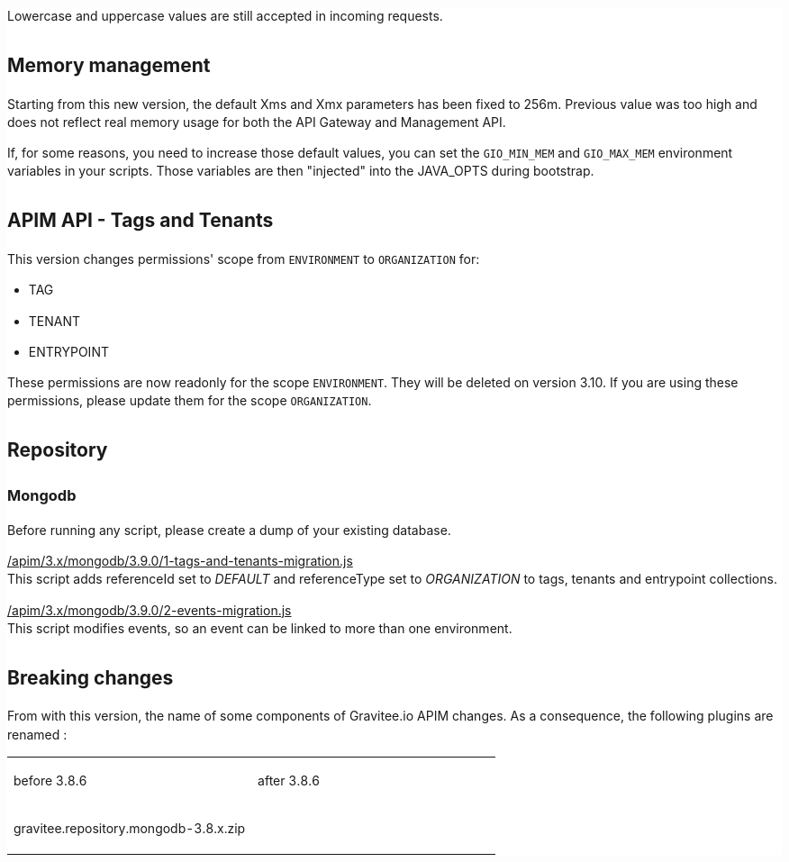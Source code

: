 Lowercase and uppercase values are still accepted in incoming requests.

## Memory management

Starting from this new version, the default Xms and Xmx parameters has
been fixed to 256m. Previous value was too high and does not reflect
real memory usage for both the API Gateway and Management API.

If, for some reasons, you need to increase those default values, you can
set the `GIO_MIN_MEM` and `GIO_MAX_MEM` environment variables in your
scripts. Those variables are then "injected" into the JAVA\_OPTS during
bootstrap.

## APIM API - Tags and Tenants

This version changes permissions' scope from `ENVIRONMENT` to
`ORGANIZATION` for:

-   TAG

-   TENANT

-   ENTRYPOINT

These permissions are now readonly for the scope `ENVIRONMENT`. They
will be deleted on version 3.10. If you are using these permissions,
please update them for the scope `ORGANIZATION`.

## Repository

### Mongodb

Before running any script, please create a dump of your existing
database.

[/apim/3.x/mongodb/3.9.0/1-tags-and-tenants-migration.js](https://raw.githubusercontent.com/gravitee-io/gravitee-api-management/master/gravitee-apim-repository/gravitee-apim-repository-mongodb/src/main/resources/scripts/3.9.0/1-tags-and-tenants-migration.js)  
This script adds referenceId set to *DEFAULT* and referenceType set to
*ORGANIZATION* to tags, tenants and entrypoint collections.

[/apim/3.x/mongodb/3.9.0/2-events-migration.js](https://raw.githubusercontent.com/gravitee-io/gravitee-api-management/master/gravitee-apim-repository/gravitee-apim-repository-mongodb/src/main/resources/scripts/3.9.0/2-events-migration.js)  
This script modifies events, so an event can be linked to more than one
environment.

## Breaking changes

From with this version, the name of some components of Gravitee.io APIM
changes. As a consequence, the following plugins are renamed :

<table>
<colgroup>
<col style="width: 50%" />
<col style="width: 50%" />
</colgroup>
<tbody>
<tr class="odd">
<td style="text-align: left;"><p>before 3.8.6</p></td>
<td style="text-align: left;"><p>after 3.8.6</p></td>
</tr>
<tr class="even">
<td
style="text-align: left;"><p>gravitee.repository.mongodb-3.8.x.zip</p></td>
<td